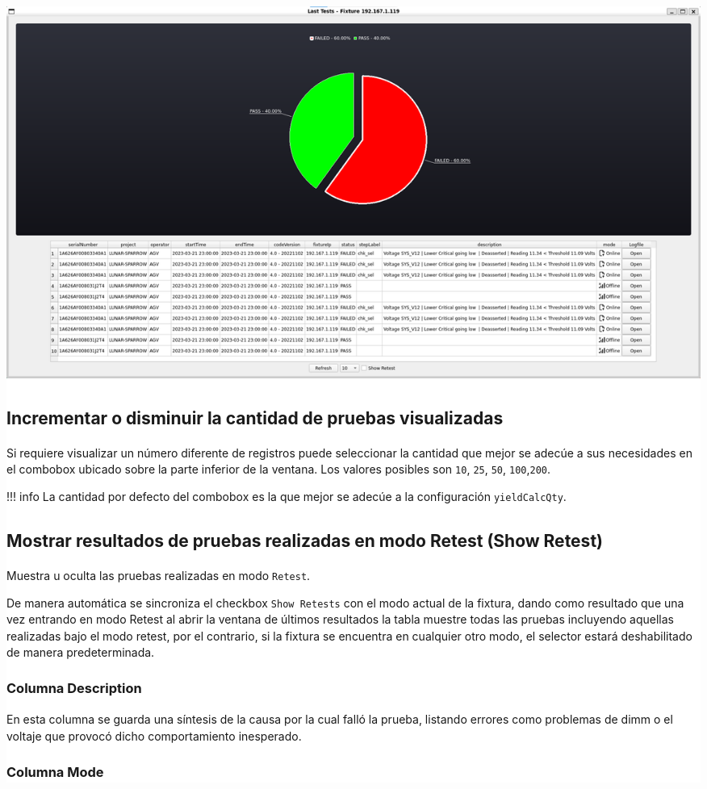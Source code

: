 ![](static/operation/last_tests.png "Ventana últimas pruebas")

## Incrementar o disminuir la cantidad de pruebas visualizadas

Si requiere visualizar un número diferente de registros puede seleccionar la cantidad que mejor se adecúe a sus necesidades en el combobox ubicado sobre la parte inferior de la ventana. Los valores posibles son `10`, `25`, `50`, `100`,`200`.

!!! info
    La cantidad por defecto del combobox es la que mejor se adecúe a la configuración `yieldCalcQty`.

## Mostrar resultados de pruebas realizadas en modo Retest (Show Retest)

Muestra u oculta las pruebas realizadas en modo `Retest`.

De manera automática se sincroniza el checkbox `Show Retests` con el modo actual de la fixtura, dando como resultado que una vez entrando en modo Retest al abrir la ventana de últimos resultados la tabla muestre todas las pruebas incluyendo aquellas realizadas bajo el modo retest, por el contrario, si la fixtura se encuentra en cualquier otro modo, el selector estará deshabilitado de manera predeterminada.

### Columna Description

En esta columna se guarda una síntesis de la causa por la cual falló la prueba, listando errores como problemas de dimm o el voltaje que provocó dicho comportamiento inesperado.

### Columna Mode
